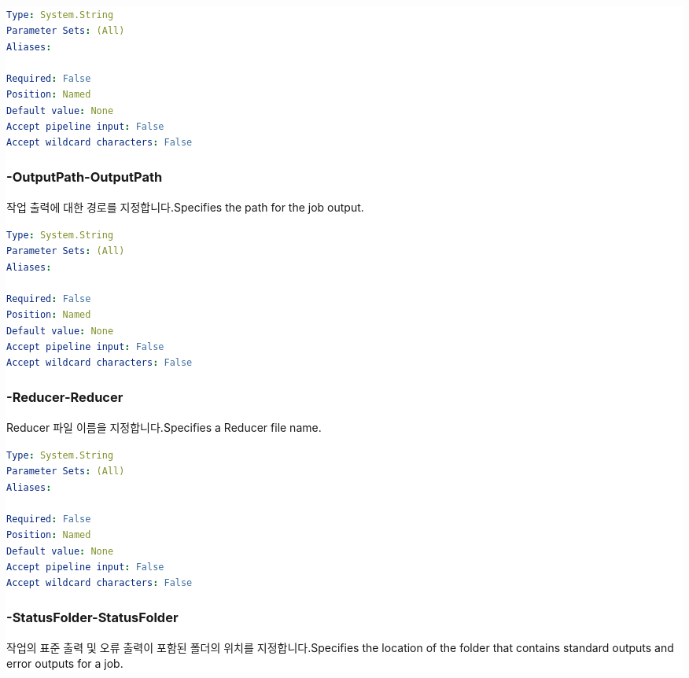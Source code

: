 ```yaml
Type: System.String
Parameter Sets: (All)
Aliases:

Required: False
Position: Named
Default value: None
Accept pipeline input: False
Accept wildcard characters: False
```

### <span data-ttu-id="c8d0e-129">-OutputPath</span><span class="sxs-lookup"><span data-stu-id="c8d0e-129">-OutputPath</span></span>
<span data-ttu-id="c8d0e-130">작업 출력에 대한 경로를 지정합니다.</span><span class="sxs-lookup"><span data-stu-id="c8d0e-130">Specifies the path for the job output.</span></span>

```yaml
Type: System.String
Parameter Sets: (All)
Aliases:

Required: False
Position: Named
Default value: None
Accept pipeline input: False
Accept wildcard characters: False
```

### <span data-ttu-id="c8d0e-131">-Reducer</span><span class="sxs-lookup"><span data-stu-id="c8d0e-131">-Reducer</span></span>
<span data-ttu-id="c8d0e-132">Reducer 파일 이름을 지정합니다.</span><span class="sxs-lookup"><span data-stu-id="c8d0e-132">Specifies a Reducer file name.</span></span>

```yaml
Type: System.String
Parameter Sets: (All)
Aliases:

Required: False
Position: Named
Default value: None
Accept pipeline input: False
Accept wildcard characters: False
```

### <span data-ttu-id="c8d0e-133">-StatusFolder</span><span class="sxs-lookup"><span data-stu-id="c8d0e-133">-StatusFolder</span></span>
<span data-ttu-id="c8d0e-134">작업의 표준 출력 및 오류 출력이 포함된 폴더의 위치를 지정합니다.</span><span class="sxs-lookup"><span data-stu-id="c8d0e-134">Specifies the location of the folder that contains standard outputs and error outputs for a job.</span></span>
